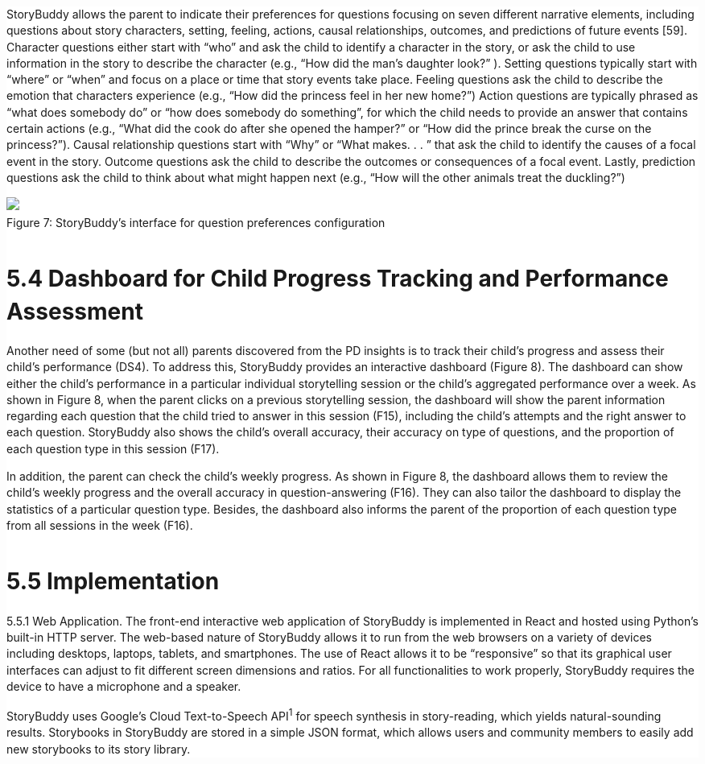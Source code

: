 StoryBuddy allows the parent to indicate their preferences for questions focusing on seven different narrative elements, including questions about story characters, setting, feeling, actions, causal relationships, outcomes, and predictions of future events [59]. Character questions either start with “who” and ask the child to identify a character in the story, or ask the child to use information in the story to describe the character (e.g., “How did the man’s daughter look?” ). Setting questions typically start with “where” or “when” and focus on a place or time that story events take place. Feeling questions ask the child to describe the emotion that characters experience (e.g., “How did the princess feel in her new home?”) Action questions are typically phrased as “what does somebody do” or “how does somebody do something”, for which the child needs to provide an answer that contains certain actions (e.g., “What did the cook do after she opened the hamper?” or “How did the prince break the curse on the princess?”). Causal relationship questions start with “Why” or “What makes. . . ” that ask the child to identify the causes of a focal event in the story. Outcome questions ask the child to describe the outcomes or consequences of a focal event. Lastly, prediction questions ask the child to think about what might happen next (e.g., “How will the other animals treat the duckling?”)

![](img/0f1229409cdde7d3276ecb796492b60c09e56ba24867f7bec2ad22b5db6bf026.jpg)  
Figure 7: StoryBuddy’s interface for question preferences configuration

# 5.4 Dashboard for Child Progress Tracking and Performance Assessment

Another need of some (but not all) parents discovered from the PD insights is to track their child’s progress and assess their child’s performance (DS4). To address this, StoryBuddy provides an interactive dashboard (Figure 8). The dashboard can show either the child’s performance in a particular individual storytelling session or the child’s aggregated performance over a week. As shown in Figure 8, when the parent clicks on a previous storytelling session, the dashboard will show the parent information regarding each question that the child tried to answer in this session (F15), including the child’s attempts and the right answer to each question. StoryBuddy also shows the child’s overall accuracy, their accuracy on type of questions, and the proportion of each question type in this session (F17).

In addition, the parent can check the child’s weekly progress. As shown in Figure 8, the dashboard allows them to review the child’s weekly progress and the overall accuracy in question-answering (F16). They can also tailor the dashboard to display the statistics of a particular question type. Besides, the dashboard also informs the parent of the proportion of each question type from all sessions in the week (F16).

# 5.5 Implementation

5.5.1 Web Application. The front-end interactive web application of StoryBuddy is implemented in React and hosted using Python’s built-in HTTP server. The web-based nature of StoryBuddy allows it to run from the web browsers on a variety of devices including desktops, laptops, tablets, and smartphones. The use of React allows it to be “responsive” so that its graphical user interfaces can adjust to fit different screen dimensions and ratios. For all functionalities to work properly, StoryBuddy requires the device to have a microphone and a speaker.

StoryBuddy uses Google’s Cloud Text-to-Speech $\mathrm { A P I ^ { 1 } }$ for speech synthesis in story-reading, which yields natural-sounding results. Storybooks in StoryBuddy are stored in a simple JSON format, which allows users and community members to easily add new storybooks to its story library.
